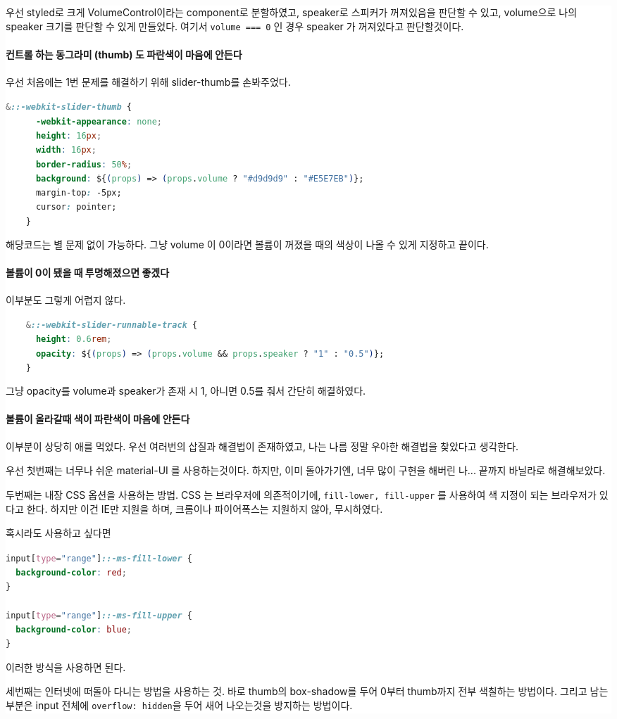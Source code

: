 우선 styled로 크게 VolumeControl이라는 component로 분할하였고, speaker로 스피커가 꺼져있음을 판단할 수 있고, volume으로 나의 speaker 크기를 판단할 수 있게 만들었다. 여기서 `volume === 0` 인 경우 speaker 가 꺼져있다고 판단할것이다.

#### 컨트롤 하는 동그라미 (thumb) 도 파란색이 마음에 안든다

우선 처음에는 1번 문제를 해결하기 위해 slider-thumb를 손봐주었다.

```css
&::-webkit-slider-thumb {
      -webkit-appearance: none;
      height: 16px;
      width: 16px;
      border-radius: 50%;
      background: ${(props) => (props.volume ? "#d9d9d9" : "#E5E7EB")};
      margin-top: -5px;
      cursor: pointer;
    }
```

해당코드는 별 문제 없이 가능하다. 그냥 volume 이 0이라면 볼륨이 꺼졌을 때의 색상이 나올 수 있게 지정하고 끝이다.

#### 볼륨이 0이 됐을 때 투명해졌으면 좋겠다

이부분도 그렇게 어렵지 않다.

```css
    &::-webkit-slider-runnable-track {
      height: 0.6rem;
      opacity: ${(props) => (props.volume && props.speaker ? "1" : "0.5")};
    }
```

그냥 opacity를 volume과 speaker가 존재 시 1, 아니면 0.5를 줘서 간단히 해결하였다.

#### 볼륨이 올라갈때 색이 파란색이 마음에 안든다

이부분이 상당히 애를 먹었다. 우선 여러번의 삽질과 해결법이 존재하였고, 나는 나름 정말 우아한 해결법을 찾았다고 생각한다.

우선 첫번째는 너무나 쉬운 material-UI 를 사용하는것이다. 하지만, 이미 돌아가기엔, 너무 많이 구현을 해버린 나... 끝까지 바닐라로 해결해보았다.

두번째는 내장 CSS 옵션을 사용하는 방법. CSS 는 브라우저에 의존적이기에, `fill-lower, fill-upper` 를 사용하여 색 지정이 되는 브라우저가 있다고 한다. 하지만 이건 IE만 지원을 하며, 크롬이나 파이어폭스는 지원하지 않아, 무시하였다.

혹시라도 사용하고 싶다면

```css
input[type="range"]::-ms-fill-lower {
  background-color: red;
}

input[type="range"]::-ms-fill-upper {
  background-color: blue;
}
```

이러한 방식을 사용하면 된다.

세번째는 인터넷에 떠돌아 다니는 방법을 사용하는 것. 바로 thumb의 box-shadow를 두어 0부터 thumb까지 전부 색칠하는 방법이다. 그리고 남는 부분은 input 전체에 `overflow: hidden`을 두어 새어 나오는것을 방지하는 방법이다.
